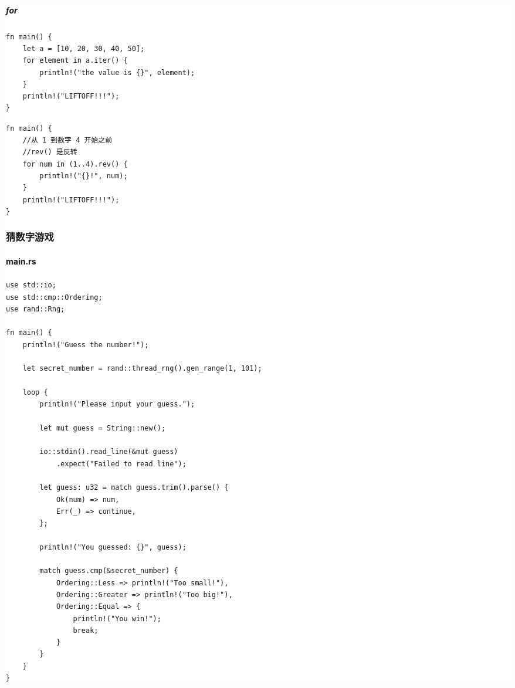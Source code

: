 ##### for

```
fn main() {
    let a = [10, 20, 30, 40, 50];
    for element in a.iter() {
        println!("the value is {}", element);
    }
    println!("LIFTOFF!!!");
}
```

```
fn main() {
    //从 1 到数字 4 开始之前
    //rev() 是反转
    for num in (1..4).rev() {
        println!("{}!", num);
    }
    println!("LIFTOFF!!!");
}
```

### 猜数字游戏

#### main.rs

```
use std::io;
use std::cmp::Ordering;
use rand::Rng;

fn main() {
    println!("Guess the number!");

    let secret_number = rand::thread_rng().gen_range(1, 101);

    loop {
        println!("Please input your guess.");

        let mut guess = String::new();

        io::stdin().read_line(&mut guess)
            .expect("Failed to read line");

        let guess: u32 = match guess.trim().parse() {
            Ok(num) => num,
            Err(_) => continue,
        };

        println!("You guessed: {}", guess);

        match guess.cmp(&secret_number) {
            Ordering::Less => println!("Too small!"),
            Ordering::Greater => println!("Too big!"),
            Ordering::Equal => {
                println!("You win!");
                break;
            }
        }
    }
}
```
